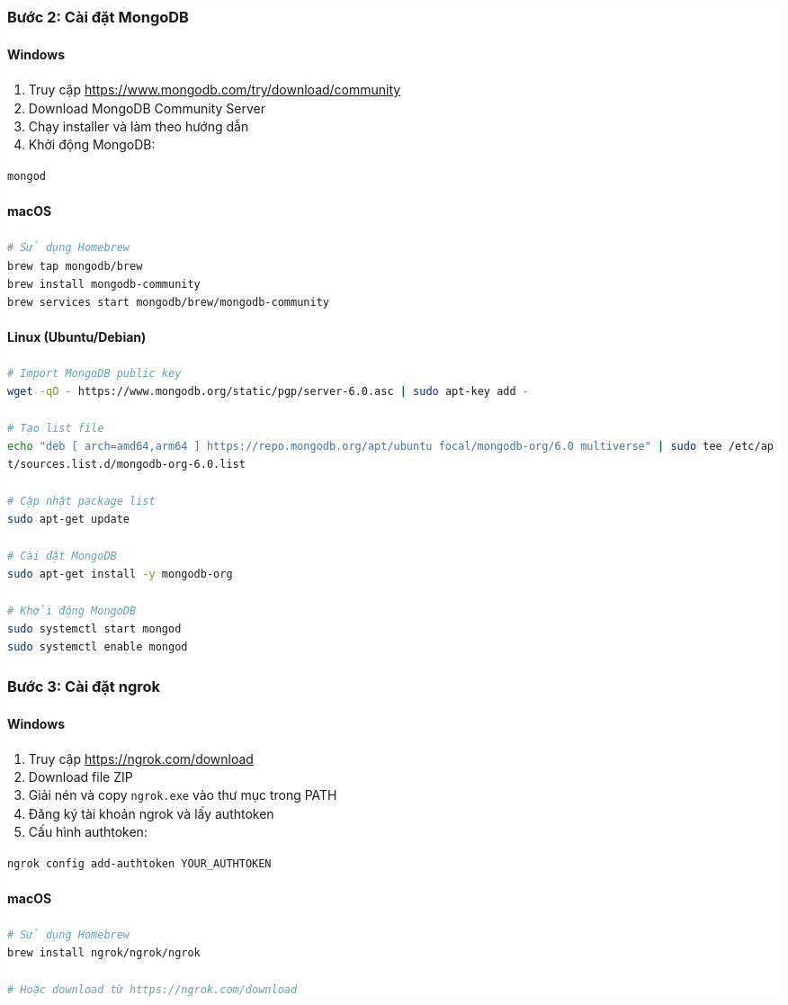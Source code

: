 ### Bước 2: Cài đặt MongoDB

#### Windows
1. Truy cập https://www.mongodb.com/try/download/community
2. Download MongoDB Community Server
3. Chạy installer và làm theo hướng dẫn
4. Khởi động MongoDB:
```bash
mongod
```

#### macOS
```bash
# Sử dụng Homebrew
brew tap mongodb/brew
brew install mongodb-community
brew services start mongodb/brew/mongodb-community
```

#### Linux (Ubuntu/Debian)
```bash
# Import MongoDB public key
wget -qO - https://www.mongodb.org/static/pgp/server-6.0.asc | sudo apt-key add -

# Tạo list file
echo "deb [ arch=amd64,arm64 ] https://repo.mongodb.org/apt/ubuntu focal/mongodb-org/6.0 multiverse" | sudo tee /etc/apt/sources.list.d/mongodb-org-6.0.list

# Cập nhật package list
sudo apt-get update

# Cài đặt MongoDB
sudo apt-get install -y mongodb-org

# Khởi động MongoDB
sudo systemctl start mongod
sudo systemctl enable mongod
```

### Bước 3: Cài đặt ngrok

#### Windows
1. Truy cập https://ngrok.com/download
2. Download file ZIP
3. Giải nén và copy `ngrok.exe` vào thư mục trong PATH
4. Đăng ký tài khoản ngrok và lấy authtoken
5. Cấu hình authtoken:
```bash
ngrok config add-authtoken YOUR_AUTHTOKEN
```

#### macOS
```bash
# Sử dụng Homebrew
brew install ngrok/ngrok/ngrok

# Hoặc download từ https://ngrok.com/download
```
